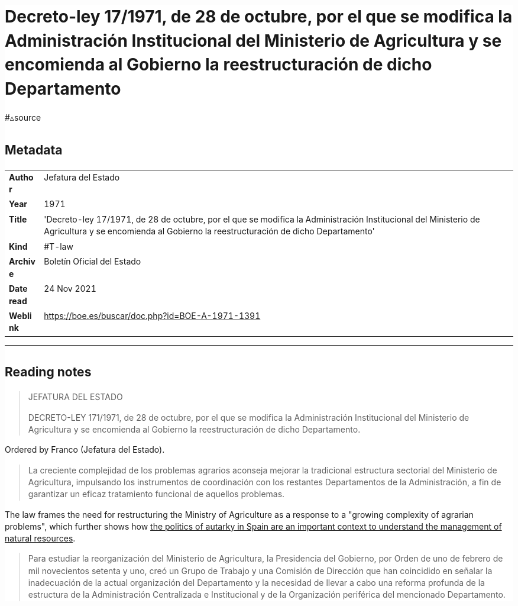 # Decreto-ley 17/1971, de 28 de octubre, por el que se modifica la Administración Institucional del Ministerio de Agricultura y se encomienda al Gobierno la reestructuración de dicho Departamento
#▵source


## Metadata

|        |  |
|:--------------|:-----------|
| **Author**			| Jefatura del Estado     |
| **Year**				| 	1971		 |
| **Title**				| 	'Decreto-ley 17/1971, de 28 de octubre, por el que se modifica la Administración Institucional del Ministerio de Agricultura y se encomienda al Gobierno la reestructuración de dicho Departamento'		 |
| **Kind**				| #T-law	 |
| **Archive**				| 	Boletín Oficial del Estado		 |
| **Date read**				| 	24 Nov 2021	 |
| **Weblink**				| 		https://boe.es/buscar/doc.php?id=BOE-A-1971-1391	 |


---

## Reading notes

> JEFATURA DEL ESTADO 
> 
> DECRETO-LEY 171/1971, de 28 de octubre, por el que se modifica la Administración Institucional del Ministerio de Agricultura y se encomienda al Gobierno la reestructuración de dicho Departamento.

Ordered by Franco (Jefatura del Estado).

> La creciente complejidad de los problemas agrarios aconseja mejorar la tradicional estructura sectorial del Ministerio de Agricultura, impulsando los instrumentos de coordinación con los restantes Departamentos de la Administración, a fin de garantizar un eficaz tratamiento funcional de aquellos problemas.

 The law frames the need for restructuring the Ministry of Agriculture as a response to a "growing complexity of agrarian problems", which further shows how [the politics of autarky in Spain are an important context to understand the management of natural resources](the%20politics%20of%20autarky%20in%20Spain%20are%20an%20important%20context%20to%20understand%20the%20management%20of%20natural%20resources.md).

> Para estudiar la reorganización del Ministerio de Agricultura, la Presidencia del Gobierno, por Orden de uno de febrero de mil novecientos setenta y uno, creó un Grupo de Trabajo y una Comisión de Dirección que han coincidido en señalar la inadecuación de la actual organización del Departamento y la necesidad de llevar a cabo una reforma profunda de la estructura de la Administración Centralizada e Institucional y de la Organización periférica del mencionado Departamento.
